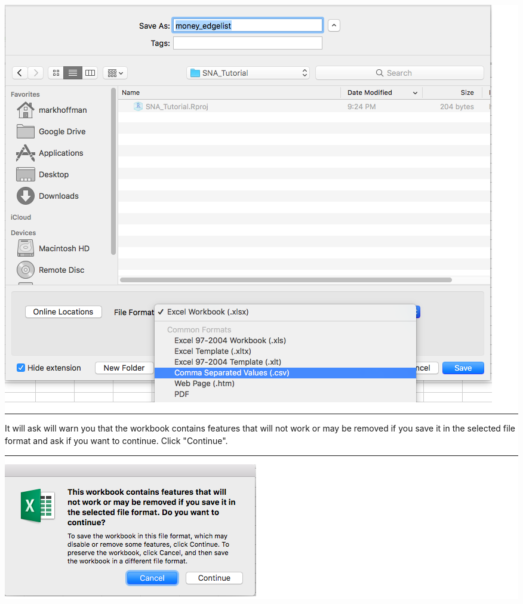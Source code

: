 <img src="Images/csv_choose.png"/>

******

It will ask will warn you that the workbook contains features that will not work or may be removed if you save it in the selected file format and ask if you want to continue. Click "Continue".

******

<img src="Images/continue.png"/>
